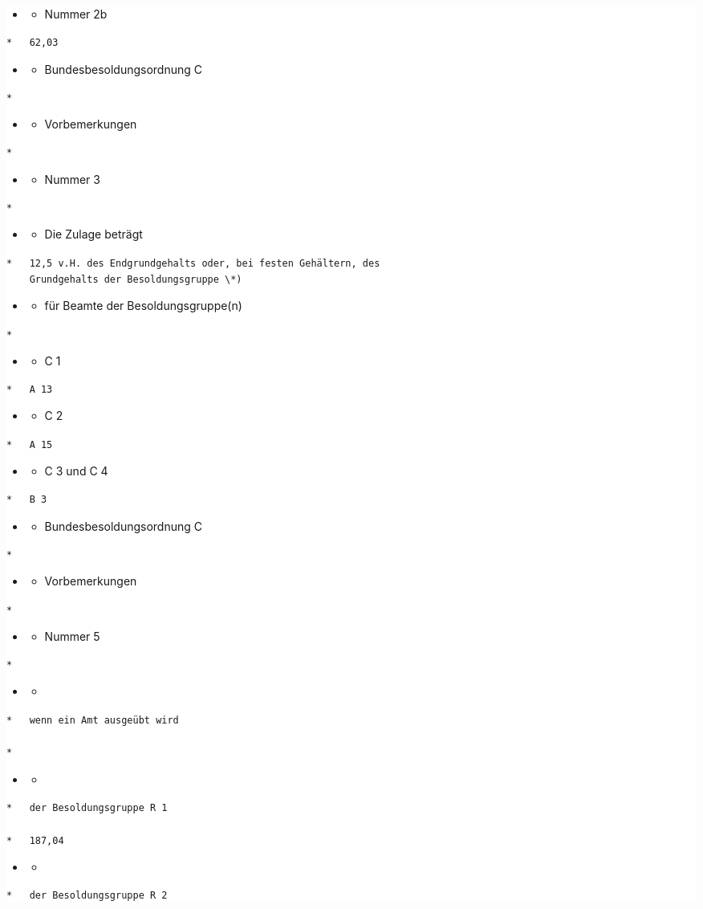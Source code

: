 *    *   Nummer 2b

    *   62,03


*    *   Bundesbesoldungsordnung C

    *

*    *   Vorbemerkungen

    *

*    *   Nummer 3

    *

*    *   Die Zulage beträgt

    *   12,5 v.H. des Endgrundgehalts oder, bei festen Gehältern, des
        Grundgehalts der Besoldungsgruppe \*)


*    *   für Beamte der Besoldungsgruppe(n)

    *

*    *   C 1

    *   A 13


*    *   C 2

    *   A 15


*    *   C 3 und C 4

    *   B 3


*    *   Bundesbesoldungsordnung C

    *

*    *   Vorbemerkungen

    *

*    *   Nummer 5

    *

*    *
    *   wenn ein Amt ausgeübt wird

    *

*    *
    *   der Besoldungsgruppe R 1

    *   187,04


*    *
    *   der Besoldungsgruppe R 2
